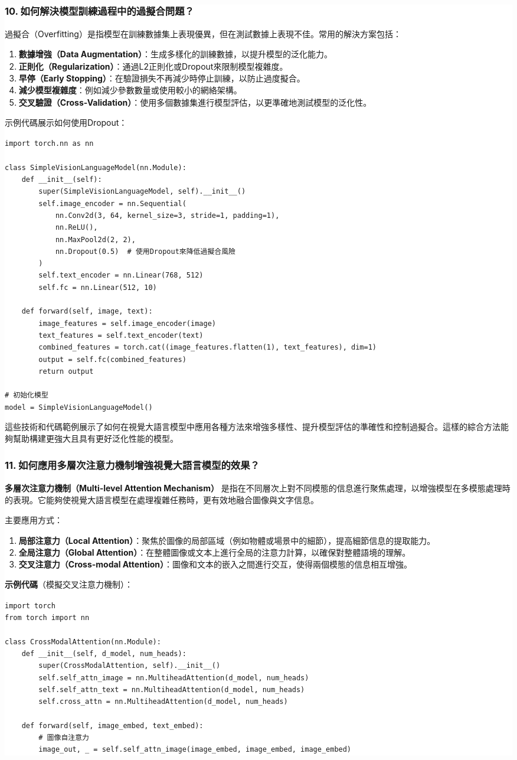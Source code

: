 
### 10. 如何解決模型訓練過程中的過擬合問題？

過擬合（Overfitting）是指模型在訓練數據集上表現優異，但在測試數據上表現不佳。常用的解決方案包括：

1. **數據增強（Data Augmentation）**：生成多樣化的訓練數據，以提升模型的泛化能力。
2. **正則化（Regularization）**：通過L2正則化或Dropout來限制模型複雜度。
3. **早停（Early Stopping）**：在驗證損失不再減少時停止訓練，以防止過度擬合。
4. **減少模型複雜度**：例如減少參數數量或使用較小的網絡架構。
5. **交叉驗證（Cross-Validation）**：使用多個數據集進行模型評估，以更準確地測試模型的泛化性。

示例代碼展示如何使用Dropout：
```
import torch.nn as nn

class SimpleVisionLanguageModel(nn.Module):
    def __init__(self):
        super(SimpleVisionLanguageModel, self).__init__()
        self.image_encoder = nn.Sequential(
            nn.Conv2d(3, 64, kernel_size=3, stride=1, padding=1),
            nn.ReLU(),
            nn.MaxPool2d(2, 2),
            nn.Dropout(0.5)  # 使用Dropout來降低過擬合風險
        )
        self.text_encoder = nn.Linear(768, 512)
        self.fc = nn.Linear(512, 10)

    def forward(self, image, text):
        image_features = self.image_encoder(image)
        text_features = self.text_encoder(text)
        combined_features = torch.cat((image_features.flatten(1), text_features), dim=1)
        output = self.fc(combined_features)
        return output

# 初始化模型
model = SimpleVisionLanguageModel()

```

這些技術和代碼範例展示了如何在視覺大語言模型中應用各種方法來增強多樣性、提升模型評估的準確性和控制過擬合。這樣的綜合方法能夠幫助構建更強大且具有更好泛化性能的模型。

### 11. 如何應用多層次注意力機制增強視覺大語言模型的效果？

**多層次注意力機制（Multi-level Attention Mechanism）** 是指在不同層次上對不同模態的信息進行聚焦處理，以增強模型在多模態處理時的表現。它能夠使視覺大語言模型在處理複雜任務時，更有效地融合圖像與文字信息。

主要應用方式：

1. **局部注意力（Local Attention）**：聚焦於圖像的局部區域（例如物體或場景中的細節），提高細節信息的提取能力。
2. **全局注意力（Global Attention）**：在整體圖像或文本上進行全局的注意力計算，以確保對整體語境的理解。
3. **交叉注意力（Cross-modal Attention）**：圖像和文本的嵌入之間進行交互，使得兩個模態的信息相互增強。

**示例代碼**（模擬交叉注意力機制）：
```
import torch
from torch import nn

class CrossModalAttention(nn.Module):
    def __init__(self, d_model, num_heads):
        super(CrossModalAttention, self).__init__()
        self.self_attn_image = nn.MultiheadAttention(d_model, num_heads)
        self.self_attn_text = nn.MultiheadAttention(d_model, num_heads)
        self.cross_attn = nn.MultiheadAttention(d_model, num_heads)

    def forward(self, image_embed, text_embed):
        # 圖像自注意力
        image_out, _ = self.self_attn_image(image_embed, image_embed, image_embed)
```